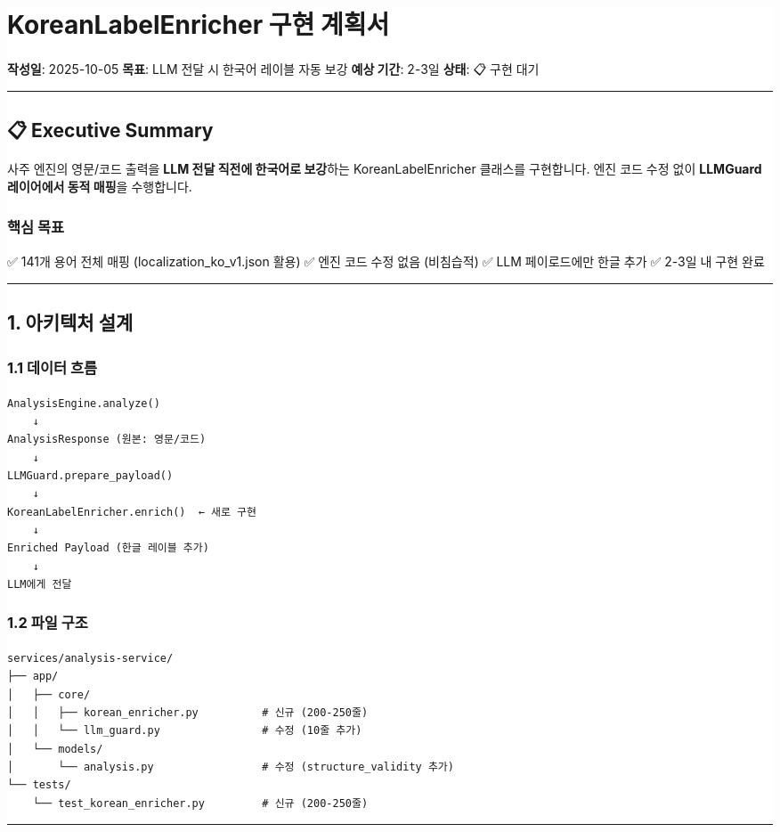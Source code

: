 # KoreanLabelEnricher 구현 계획서

**작성일**: 2025-10-05
**목표**: LLM 전달 시 한국어 레이블 자동 보강
**예상 기간**: 2-3일
**상태**: 📋 구현 대기

---

## 📋 Executive Summary

사주 엔진의 영문/코드 출력을 **LLM 전달 직전에 한국어로 보강**하는 KoreanLabelEnricher 클래스를 구현합니다. 엔진 코드 수정 없이 **LLMGuard 레이어에서 동적 매핑**을 수행합니다.

### 핵심 목표

✅ 141개 용어 전체 매핑 (localization_ko_v1.json 활용)
✅ 엔진 코드 수정 없음 (비침습적)
✅ LLM 페이로드에만 한글 추가
✅ 2-3일 내 구현 완료

---

## 1. 아키텍처 설계

### 1.1 데이터 흐름

```
AnalysisEngine.analyze()
    ↓
AnalysisResponse (원본: 영문/코드)
    ↓
LLMGuard.prepare_payload()
    ↓
KoreanLabelEnricher.enrich()  ← 새로 구현
    ↓
Enriched Payload (한글 레이블 추가)
    ↓
LLM에게 전달
```

### 1.2 파일 구조

```
services/analysis-service/
├── app/
│   ├── core/
│   │   ├── korean_enricher.py          # 신규 (200-250줄)
│   │   └── llm_guard.py                # 수정 (10줄 추가)
│   └── models/
│       └── analysis.py                 # 수정 (structure_validity 추가)
└── tests/
    └── test_korean_enricher.py         # 신규 (200-250줄)
```

---